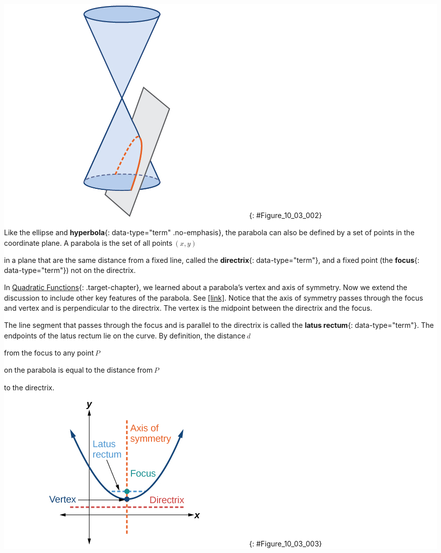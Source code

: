 ![](../resources/CNX_Precalc_Figure_10_03_002.jpg "Parabola"){: #Figure_10_03_002}

Like the ellipse and **hyperbola**{: data-type="term" .no-emphasis}, the parabola can also be defined by a set of points in the coordinate plane. A parabola is the set of all points<math xmlns="http://www.w3.org/1998/Math/MathML"> <mrow> <mtext> </mtext><mrow><mo>(</mo> <mrow> <mi>x</mi><mo>,</mo><mi>y</mi> </mrow> <mo>)</mo></mrow> </mrow> </math>

 in a plane that are the same distance from a fixed line, called the **directrix**{: data-type="term"}, and a fixed point (the **focus**{: data-type="term"}) not on the directrix.

In [Quadratic Functions](/m49346){: .target-chapter}, we learned about a parabola’s vertex and axis of symmetry. Now we extend the discussion to include other key features of the parabola. See [\[link\]](#Figure_10_03_003). Notice that the axis of symmetry passes through the focus and vertex and is perpendicular to the directrix. The vertex is the midpoint between the directrix and the focus.

The line segment that passes through the focus and is parallel to the directrix is called the **latus rectum**{: data-type="term"}. The endpoints of the latus rectum lie on the curve. By definition, the distance<math xmlns="http://www.w3.org/1998/Math/MathML"> <mrow> <mtext> </mtext><mi>d</mi><mtext> </mtext> </mrow> </math>

from the focus to any point<math xmlns="http://www.w3.org/1998/Math/MathML"> <mrow> <mtext> </mtext><mi>P</mi><mtext> </mtext> </mrow> </math>

on the parabola is equal to the distance from<math xmlns="http://www.w3.org/1998/Math/MathML"> <mrow> <mtext> </mtext><mi>P</mi><mtext> </mtext> </mrow> </math>

to the directrix.

![](../resources/CNX_Precalc_Figure_10_03_003n.jpg "Key features of the parabola"){: #Figure_10_03_003}
